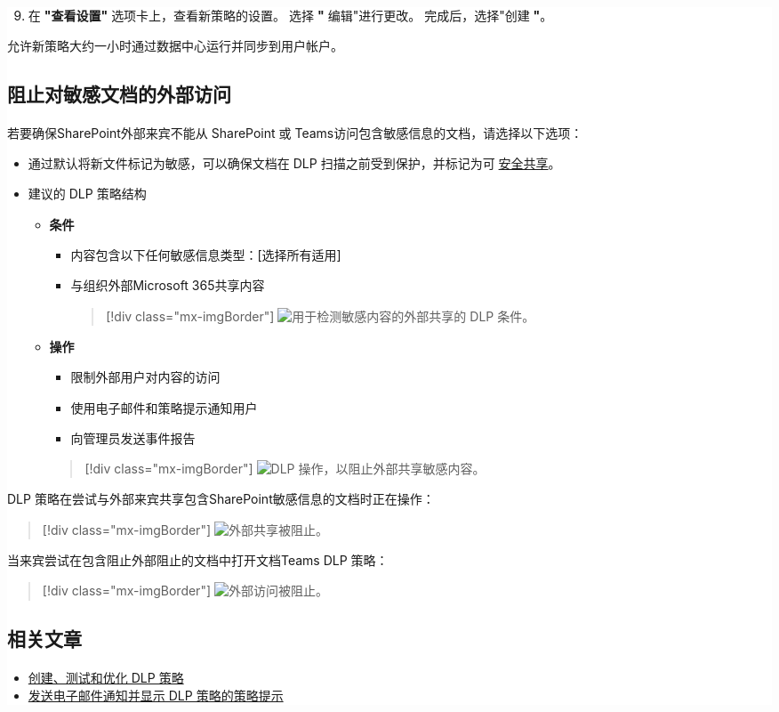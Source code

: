 9. 在 **"查看设置"** 选项卡上，查看新策略的设置。 选择 **"** 编辑"进行更改。 完成后，选择"创建 **"**。

允许新策略大约一小时通过数据中心运行并同步到用户帐户。

## <a name="prevent-external-access-to-sensitive-documents"></a>阻止对敏感文档的外部访问

若要确保SharePoint外部来宾不能从 SharePoint 或 Teams访问包含敏感信息的文档，请选择以下选项：

- 通过默认将新文件标记为敏感，可以确保文档在 DLP 扫描之前受到保护，并标记为可 [安全共享](/sharepoint/sensitive-by-default)。

- 建议的 DLP 策略结构

    - **条件**
        - 内容包含以下任何敏感信息类型：[选择所有适用]
        
        - 与组织外部Microsoft 365共享内容
        
          > [!div class="mx-imgBorder"]
          > ![用于检测敏感内容的外部共享的 DLP 条件。](../media/dlp-teams-external-sharing/external-condition.png)

    - **操作**
        - 限制外部用户对内容的访问
        
        - 使用电子邮件和策略提示通知用户
        
        - 向管理员发送事件报告
        
        > [!div class="mx-imgBorder"]
        > ![DLP 操作，以阻止外部共享敏感内容。](../media/dlp-teams-external-sharing/external-action.png)

DLP 策略在尝试与外部来宾共享包含SharePoint敏感信息的文档时正在操作：

> [!div class="mx-imgBorder"]
> ![外部共享被阻止。](../media/dlp-teams-external-sharing/external-sharing-blocked.png)


当来宾尝试在包含阻止外部阻止的文档中打开文档Teams DLP 策略：

> [!div class="mx-imgBorder"]
> ![外部访问被阻止。](../media/dlp-teams-external-sharing/external-access-blocked.png)

## <a name="related-articles"></a>相关文章

- [创建、测试和优化 DLP 策略](create-test-tune-dlp-policy.md)
- [发送电子邮件通知并显示 DLP 策略的策略提示](use-notifications-and-policy-tips.md)
